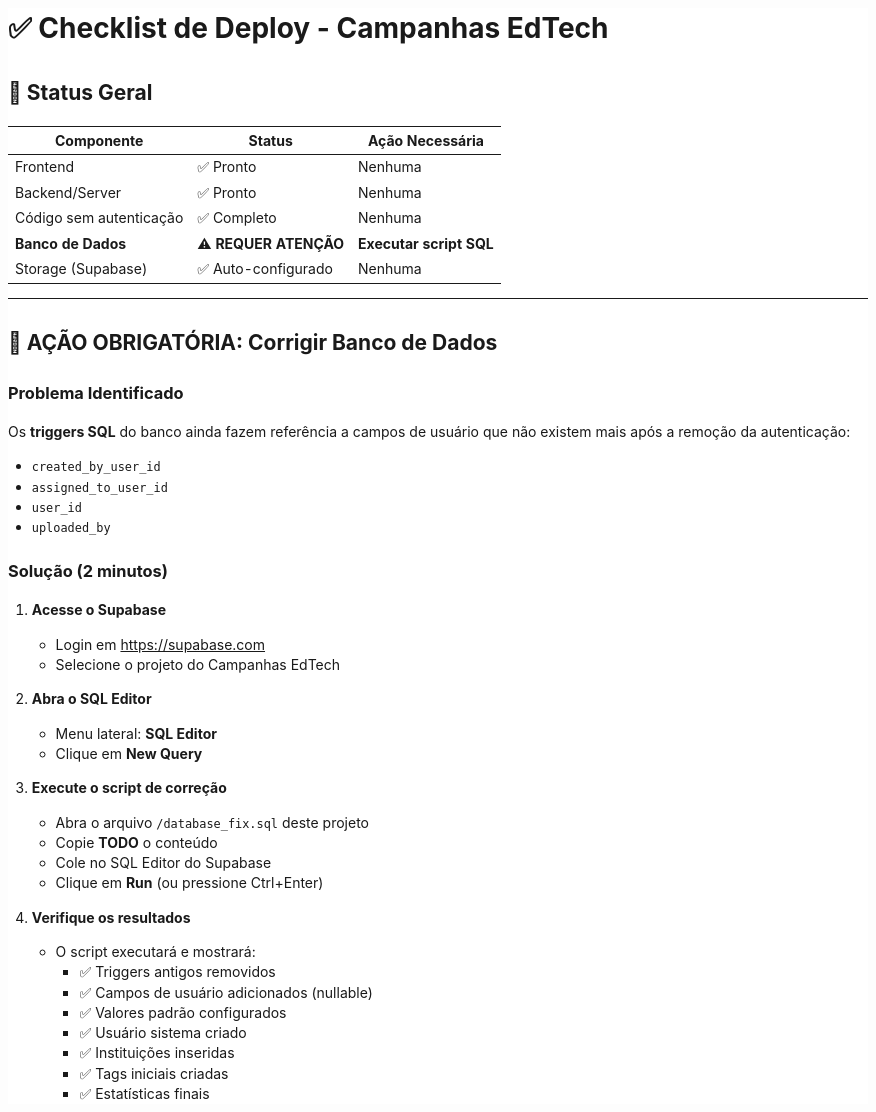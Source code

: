 # ✅ Checklist de Deploy - Campanhas EdTech

## 🎯 Status Geral

| Componente | Status | Ação Necessária |
|------------|--------|-----------------|
| Frontend | ✅ Pronto | Nenhuma |
| Backend/Server | ✅ Pronto | Nenhuma |
| Código sem autenticação | ✅ Completo | Nenhuma |
| **Banco de Dados** | ⚠️ **REQUER ATENÇÃO** | **Executar script SQL** |
| Storage (Supabase) | ✅ Auto-configurado | Nenhuma |

---

## 🚨 **AÇÃO OBRIGATÓRIA: Corrigir Banco de Dados**

### Problema Identificado
Os **triggers SQL** do banco ainda fazem referência a campos de usuário que não existem mais após a remoção da autenticação:
- `created_by_user_id`
- `assigned_to_user_id`
- `user_id`
- `uploaded_by`

### Solução (2 minutos)

1. **Acesse o Supabase**
   - Login em https://supabase.com
   - Selecione o projeto do Campanhas EdTech

2. **Abra o SQL Editor**
   - Menu lateral: **SQL Editor**
   - Clique em **New Query**

3. **Execute o script de correção**
   - Abra o arquivo `/database_fix.sql` deste projeto
   - Copie **TODO** o conteúdo
   - Cole no SQL Editor do Supabase
   - Clique em **Run** (ou pressione Ctrl+Enter)

4. **Verifique os resultados**
   - O script executará e mostrará:
     - ✅ Triggers antigos removidos
     - ✅ Campos de usuário adicionados (nullable)
     - ✅ Valores padrão configurados
     - ✅ Usuário sistema criado
     - ✅ Instituições inseridas
     - ✅ Tags iniciais criadas
     - ✅ Estatísticas finais
